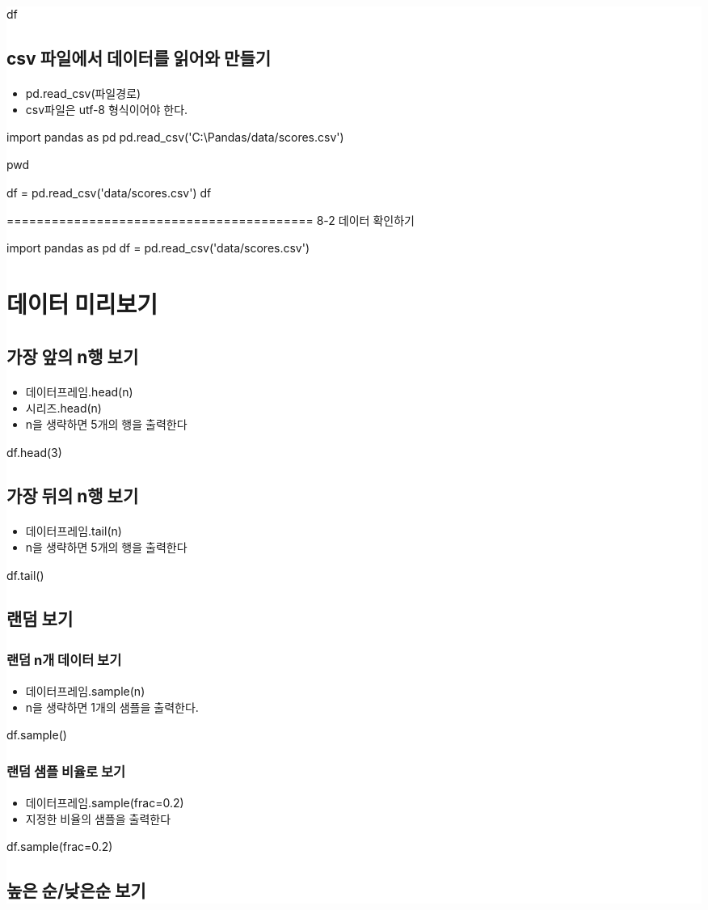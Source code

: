 df

## csv 파일에서 데이터를 읽어와 만들기
* pd.read_csv(파일경로)
* csv파일은 utf-8 형식이어야 한다.

import pandas as pd
pd.read_csv('C:\Pandas/data/scores.csv')

pwd

df = pd.read_csv('data/scores.csv')
df

=========================================
8-2 데이터 확인하기

import pandas as pd
df = pd.read_csv('data/scores.csv')

# 데이터 미리보기

## 가장 앞의 n행 보기
* 데이터프레임.head(n)
* 시리즈.head(n)
* n을 생략하면 5개의 행을 출력한다

df.head(3)

## 가장 뒤의 n행 보기
* 데이터프레임.tail(n)
* n을 생략하면 5개의 행을 출력한다

df.tail()

## 랜덤 보기

### 랜덤 n개 데이터 보기
* 데이터프레임.sample(n)
* n을 생략하면 1개의 샘플을 출력한다.

df.sample()

### 랜덤 샘플 비율로 보기
* 데이터프레임.sample(frac=0.2)
* 지정한 비율의 샘플을 출력한다

df.sample(frac=0.2)

## 높은 순/낮은순 보기
